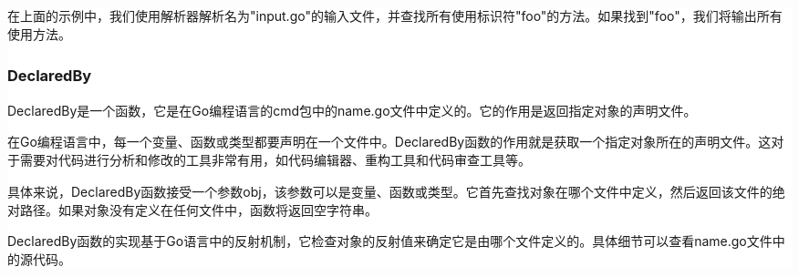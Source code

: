 在上面的示例中，我们使用解析器解析名为"input.go"的输入文件，并查找所有使用标识符"foo"的方法。如果找到"foo"，我们将输出所有使用方法。



### DeclaredBy

DeclaredBy是一个函数，它是在Go编程语言的cmd包中的name.go文件中定义的。它的作用是返回指定对象的声明文件。 

在Go编程语言中，每一个变量、函数或类型都要声明在一个文件中。DeclaredBy函数的作用就是获取一个指定对象所在的声明文件。这对于需要对代码进行分析和修改的工具非常有用，如代码编辑器、重构工具和代码审查工具等。 

具体来说，DeclaredBy函数接受一个参数obj，该参数可以是变量、函数或类型。它首先查找对象在哪个文件中定义，然后返回该文件的绝对路径。如果对象没有定义在任何文件中，函数将返回空字符串。 

DeclaredBy函数的实现基于Go语言中的反射机制，它检查对象的反射值来确定它是由哪个文件定义的。具体细节可以查看name.go文件中的源代码。



